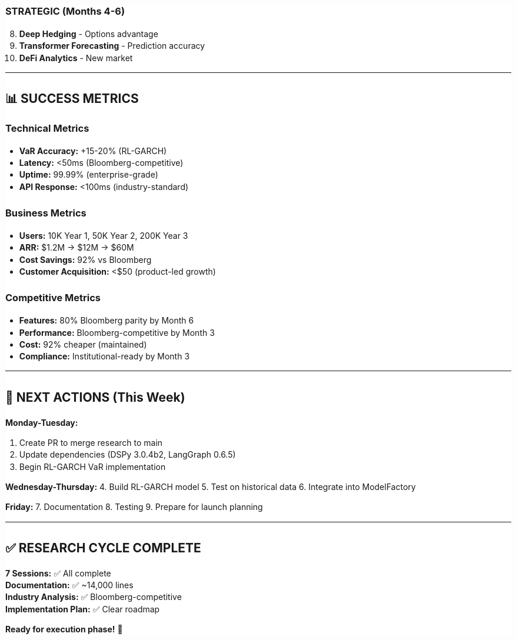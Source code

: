 ### STRATEGIC (Months 4-6)
8. **Deep Hedging** - Options advantage
9. **Transformer Forecasting** - Prediction accuracy
10. **DeFi Analytics** - New market

---

## 📊 SUCCESS METRICS

### Technical Metrics
- **VaR Accuracy:** +15-20% (RL-GARCH)
- **Latency:** <50ms (Bloomberg-competitive)
- **Uptime:** 99.99% (enterprise-grade)
- **API Response:** <100ms (industry-standard)

### Business Metrics
- **Users:** 10K Year 1, 50K Year 2, 200K Year 3
- **ARR:** $1.2M → $12M → $60M
- **Cost Savings:** 92% vs Bloomberg
- **Customer Acquisition:** <$50 (product-led growth)

### Competitive Metrics
- **Features:** 80% Bloomberg parity by Month 6
- **Performance:** Bloomberg-competitive by Month 3
- **Cost:** 92% cheaper (maintained)
- **Compliance:** Institutional-ready by Month 3

---

## 🚀 NEXT ACTIONS (This Week)

**Monday-Tuesday:**
1. Create PR to merge research to main
2. Update dependencies (DSPy 3.0.4b2, LangGraph 0.6.5)
3. Begin RL-GARCH VaR implementation

**Wednesday-Thursday:**
4. Build RL-GARCH model
5. Test on historical data
6. Integrate into ModelFactory

**Friday:**
7. Documentation
8. Testing
9. Prepare for launch planning

---

## ✅ RESEARCH CYCLE COMPLETE

**7 Sessions:** ✅ All complete  
**Documentation:** ✅ ~14,000 lines  
**Industry Analysis:** ✅ Bloomberg-competitive  
**Implementation Plan:** ✅ Clear roadmap  

**Ready for execution phase!** 🎉